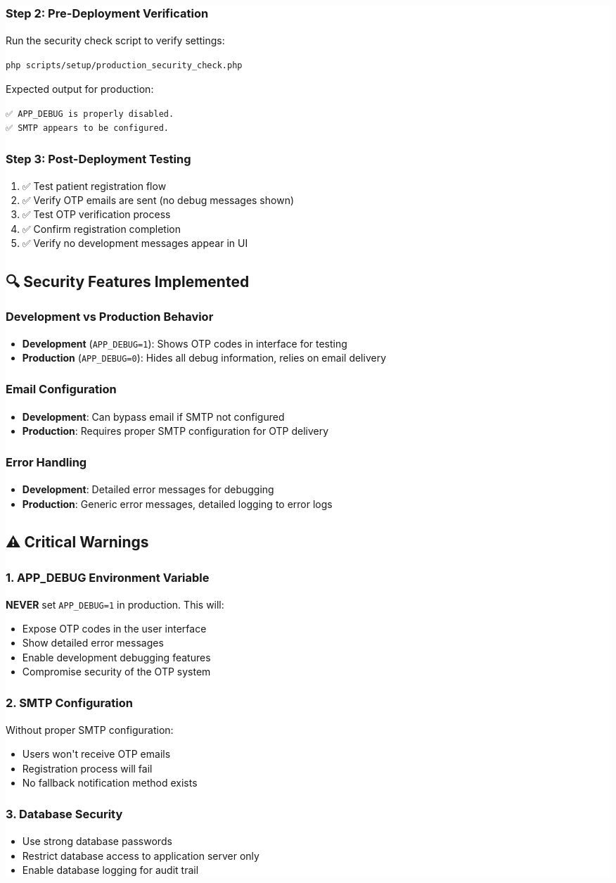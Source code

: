 ### Step 2: Pre-Deployment Verification
Run the security check script to verify settings:
```bash
php scripts/setup/production_security_check.php
```

Expected output for production:
```
✅ APP_DEBUG is properly disabled.
✅ SMTP appears to be configured.
```

### Step 3: Post-Deployment Testing
1. ✅ Test patient registration flow
2. ✅ Verify OTP emails are sent (no debug messages shown)
3. ✅ Test OTP verification process
4. ✅ Confirm registration completion
5. ✅ Verify no development messages appear in UI

## 🔍 Security Features Implemented

### Development vs Production Behavior
- **Development** (`APP_DEBUG=1`): Shows OTP codes in interface for testing
- **Production** (`APP_DEBUG=0`): Hides all debug information, relies on email delivery

### Email Configuration
- **Development**: Can bypass email if SMTP not configured
- **Production**: Requires proper SMTP configuration for OTP delivery

### Error Handling
- **Development**: Detailed error messages for debugging
- **Production**: Generic error messages, detailed logging to error logs

## ⚠️ Critical Warnings

### 1. APP_DEBUG Environment Variable
**NEVER** set `APP_DEBUG=1` in production. This will:
- Expose OTP codes in the user interface
- Show detailed error messages
- Enable development debugging features
- Compromise security of the OTP system

### 2. SMTP Configuration
Without proper SMTP configuration:
- Users won't receive OTP emails
- Registration process will fail
- No fallback notification method exists

### 3. Database Security
- Use strong database passwords
- Restrict database access to application server only
- Enable database logging for audit trail
